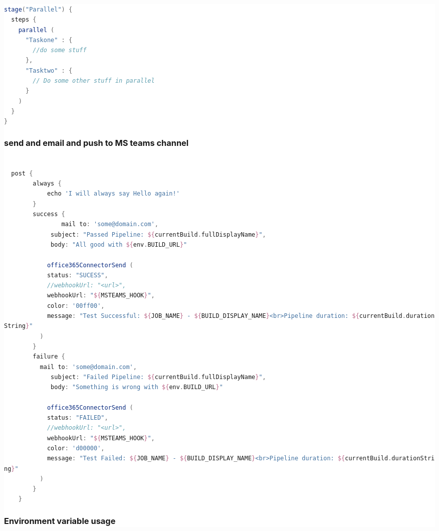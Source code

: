```groovy
stage("Parallel") {
  steps {
    parallel (
      "Taskone" : {
        //do some stuff
      },
      "Tasktwo" : {
        // Do some other stuff in parallel
      }
    )
  }
}
```

### send and email and push to MS teams channel

```groovy

  post {
        always {
            echo 'I will always say Hello again!'
        }
        success {
                mail to: 'some@domain.com',
             subject: "Passed Pipeline: ${currentBuild.fullDisplayName}",
             body: "All good with ${env.BUILD_URL}"

            office365ConnectorSend (
            status: "SUCESS",
            //webhookUrl: "<url>",
            webhookUrl: "${MSTEAMS_HOOK}",
            color: '00ff00',
            message: "Test Successful: ${JOB_NAME} - ${BUILD_DISPLAY_NAME}<br>Pipeline duration: ${currentBuild.durationString}"
          )
        }
        failure {
          mail to: 'some@domain.com',
             subject: "Failed Pipeline: ${currentBuild.fullDisplayName}",
             body: "Something is wrong with ${env.BUILD_URL}"

            office365ConnectorSend (
            status: "FAILED",
            //webhookUrl: "<url>",
            webhookUrl: "${MSTEAMS_HOOK}",
            color: 'd00000',
            message: "Test Failed: ${JOB_NAME} - ${BUILD_DISPLAY_NAME}<br>Pipeline duration: ${currentBuild.durationString}"
          )
        }
    }
```
### Environment variable usage

